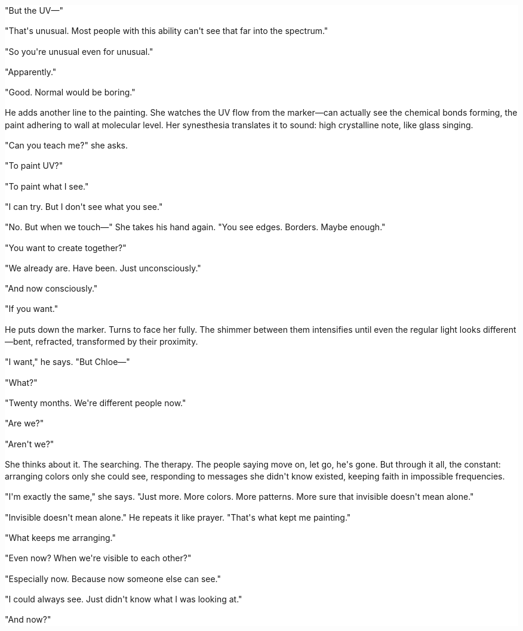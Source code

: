 "But the UV—"

"That's unusual. Most people with this ability can't see that far into the spectrum."

"So you're unusual even for unusual."

"Apparently."

"Good. Normal would be boring."

He adds another line to the painting. She watches the UV flow from the marker—can actually see the chemical bonds forming, the paint adhering to wall at molecular level. Her synesthesia translates it to sound: high crystalline note, like glass singing.

"Can you teach me?" she asks.

"To paint UV?"

"To paint what I see."

"I can try. But I don't see what you see."

"No. But when we touch—" She takes his hand again. "You see edges. Borders. Maybe enough."

"You want to create together?"

"We already are. Have been. Just unconsciously."

"And now consciously."

"If you want."

He puts down the marker. Turns to face her fully. The shimmer between them intensifies until even the regular light looks different—bent, refracted, transformed by their proximity.

"I want," he says. "But Chloe—"

"What?"

"Twenty months. We're different people now."

"Are we?"

"Aren't we?"

She thinks about it. The searching. The therapy. The people saying move on, let go, he's gone. But through it all, the constant: arranging colors only she could see, responding to messages she didn't know existed, keeping faith in impossible frequencies.

"I'm exactly the same," she says. "Just more. More colors. More patterns. More sure that invisible doesn't mean alone."

"Invisible doesn't mean alone." He repeats it like prayer. "That's what kept me painting."

"What keeps me arranging."

"Even now? When we're visible to each other?"

"Especially now. Because now someone else can see."

"I could always see. Just didn't know what I was looking at."

"And now?"
